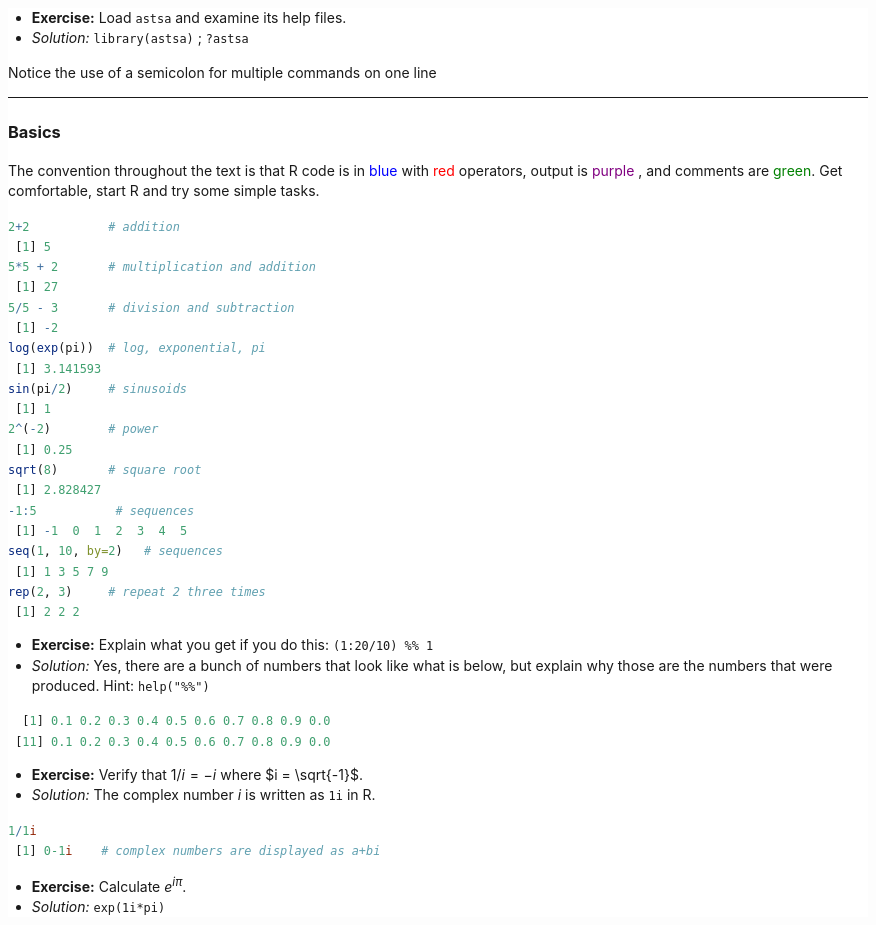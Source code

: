 - __Exercise:__  Load `astsa` and examine its help files.
- _Solution:_  `library(astsa)` ;  `?astsa`

Notice the use of a semicolon for multiple commands on one line


---
### Basics

The convention throughout the text is that
  R code is in <font color="blue"> blue </font>  with <font color="red"> red </font> operators, output is
<font color="purple">  purple </font>, and comments are <font color="green">green</font>.   Get comfortable, start R and try some simple tasks.
```r
2+2           # addition 
 [1] 5
5*5 + 2       # multiplication and addition 
 [1] 27
5/5 - 3       # division and subtraction 
 [1] -2
log(exp(pi))  # log, exponential, pi 
 [1] 3.141593
sin(pi/2)     # sinusoids
 [1] 1
2^(-2)        # power
 [1] 0.25 
sqrt(8)       # square root
 [1] 2.828427
-1:5           # sequences
 [1] -1  0  1  2  3  4  5
seq(1, 10, by=2)   # sequences 
 [1] 1 3 5 7 9
rep(2, 3)     # repeat 2 three times
 [1] 2 2 2
``` 

- __Exercise:__  Explain what you get if you do this: `(1:20/10) %% 1`
- _Solution:_  Yes, there are a bunch of numbers that look like what
is below, but explain why those are the numbers that were produced.
Hint:  `help("%%")`  
```r 
  [1] 0.1 0.2 0.3 0.4 0.5 0.6 0.7 0.8 0.9 0.0
 [11] 0.1 0.2 0.3 0.4 0.5 0.6 0.7 0.8 0.9 0.0 
```

- __Exercise:__ Verify that $1/i = -i$ where $i = \sqrt{-1}$.
- _Solution:_  The complex number $i$ is written as `1i` in R.

```r
1/1i  
 [1] 0-1i    # complex numbers are displayed as a+bi
```

- __Exercise:__  Calculate $e^{i \pi}$.
- _Solution:_  `exp(1i*pi)`

